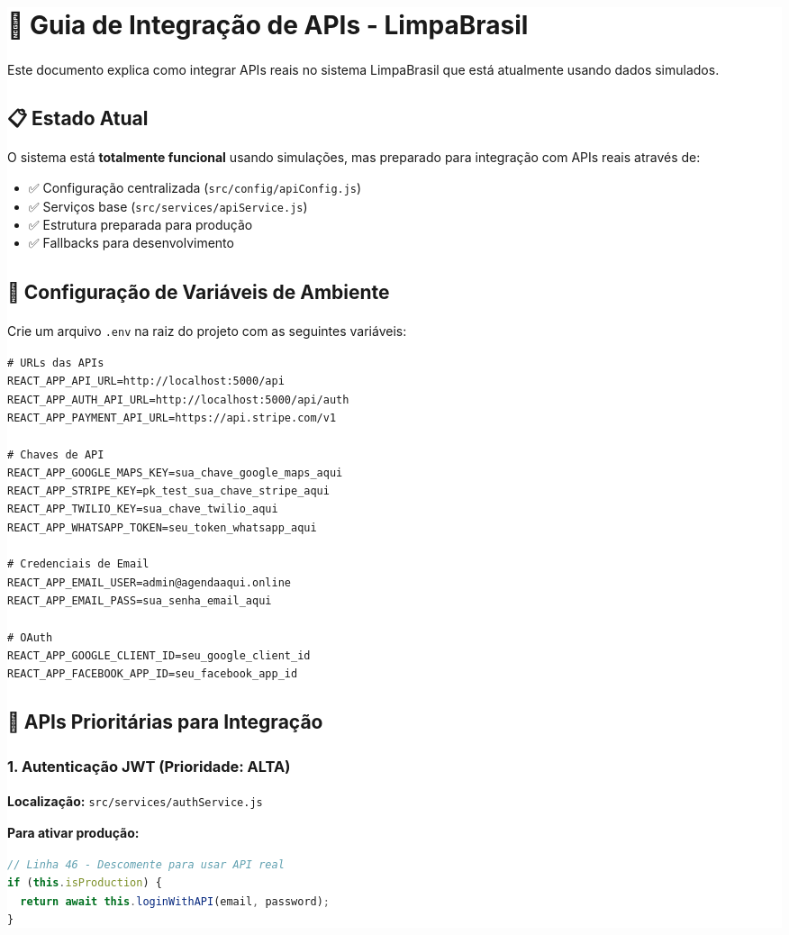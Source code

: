 
# 🔗 Guia de Integração de APIs - LimpaBrasil

Este documento explica como integrar APIs reais no sistema LimpaBrasil que está atualmente usando dados simulados.

## 📋 Estado Atual

O sistema está **totalmente funcional** usando simulações, mas preparado para integração com APIs reais através de:

- ✅ Configuração centralizada (`src/config/apiConfig.js`)
- ✅ Serviços base (`src/services/apiService.js`)
- ✅ Estrutura preparada para produção
- ✅ Fallbacks para desenvolvimento

## 🔧 Configuração de Variáveis de Ambiente

Crie um arquivo `.env` na raiz do projeto com as seguintes variáveis:

```env
# URLs das APIs
REACT_APP_API_URL=http://localhost:5000/api
REACT_APP_AUTH_API_URL=http://localhost:5000/api/auth
REACT_APP_PAYMENT_API_URL=https://api.stripe.com/v1

# Chaves de API
REACT_APP_GOOGLE_MAPS_KEY=sua_chave_google_maps_aqui
REACT_APP_STRIPE_KEY=pk_test_sua_chave_stripe_aqui
REACT_APP_TWILIO_KEY=sua_chave_twilio_aqui
REACT_APP_WHATSAPP_TOKEN=seu_token_whatsapp_aqui

# Credenciais de Email
REACT_APP_EMAIL_USER=admin@agendaaqui.online
REACT_APP_EMAIL_PASS=sua_senha_email_aqui

# OAuth
REACT_APP_GOOGLE_CLIENT_ID=seu_google_client_id
REACT_APP_FACEBOOK_APP_ID=seu_facebook_app_id
```

## 🎯 APIs Prioritárias para Integração

### 1. **Autenticação JWT** (Prioridade: ALTA)

**Localização:** `src/services/authService.js`

**Para ativar produção:**
```javascript
// Linha 46 - Descomente para usar API real
if (this.isProduction) {
  return await this.loginWithAPI(email, password);
}
```
